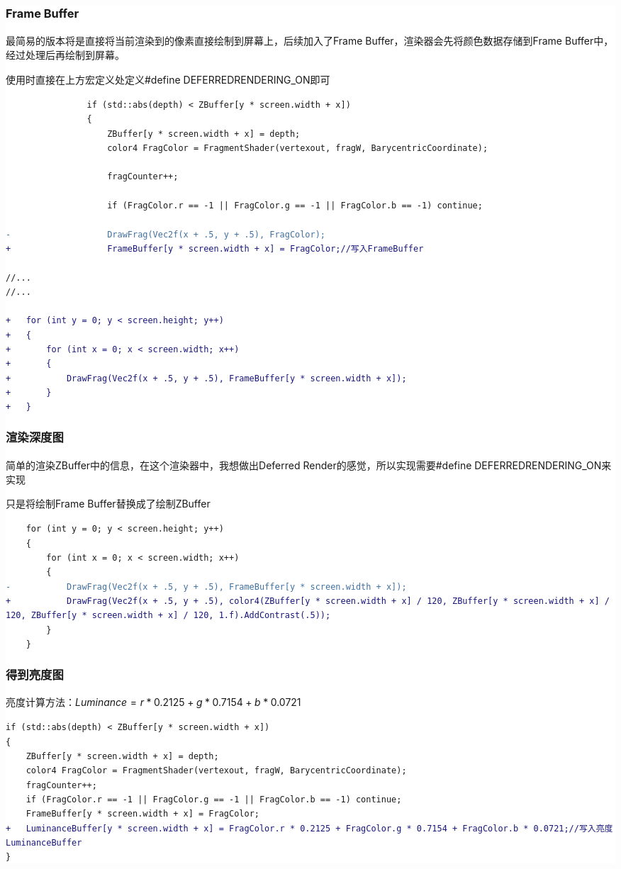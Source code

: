 ### Frame Buffer

最简易的版本将是直接将当前渲染到的像素直接绘制到屏幕上，后续加入了Frame Buffer，渲染器会先将颜色数据存储到Frame Buffer中，经过处理后再绘制到屏幕。

使用时直接在上方宏定义处定义#define DEFERREDRENDERING_ON即可

```diff
				if (std::abs(depth) < ZBuffer[y * screen.width + x])
				{
					ZBuffer[y * screen.width + x] = depth;
					color4 FragColor = FragmentShader(vertexout, fragW, BarycentricCoordinate);

					fragCounter++;

					if (FragColor.r == -1 || FragColor.g == -1 || FragColor.b == -1) continue;
					
- 					DrawFrag(Vec2f(x + .5, y + .5), FragColor);					
+					FrameBuffer[y * screen.width + x] = FragColor;//写入FrameBuffer

//...
//...
	
+	for (int y = 0; y < screen.height; y++)
+	{
+		for (int x = 0; x < screen.width; x++)
+		{
+			DrawFrag(Vec2f(x + .5, y + .5), FrameBuffer[y * screen.width + x]);	
+		}
+	}
```

### 渲染深度图

简单的渲染ZBuffer中的信息，在这个渲染器中，我想做出Deferred Render的感觉，所以实现需要#define DEFERREDRENDERING_ON来实现

只是将绘制Frame Buffer替换成了绘制ZBuffer

```diff
	for (int y = 0; y < screen.height; y++)
	{
		for (int x = 0; x < screen.width; x++)
		{
-			DrawFrag(Vec2f(x + .5, y + .5), FrameBuffer[y * screen.width + x]);	
+			DrawFrag(Vec2f(x + .5, y + .5), color4(ZBuffer[y * screen.width + x] / 120, ZBuffer[y * screen.width + x] / 120, ZBuffer[y * screen.width + x] / 120, 1.f).AddContrast(.5));
		}
	}
```

### 得到亮度图

亮度计算方法：$Luminance = r * 0.2125 + g * 0.7154 + b * 0.0721$

```diff
if (std::abs(depth) < ZBuffer[y * screen.width + x])
{
	ZBuffer[y * screen.width + x] = depth;
	color4 FragColor = FragmentShader(vertexout, fragW, BarycentricCoordinate);
	fragCounter++;
	if (FragColor.r == -1 || FragColor.g == -1 || FragColor.b == -1) continue;			
	FrameBuffer[y * screen.width + x] = FragColor;
+	LuminanceBuffer[y * screen.width + x] = FragColor.r * 0.2125 + FragColor.g * 0.7154 + FragColor.b * 0.0721;//写入亮度LuminanceBuffer
}
```
